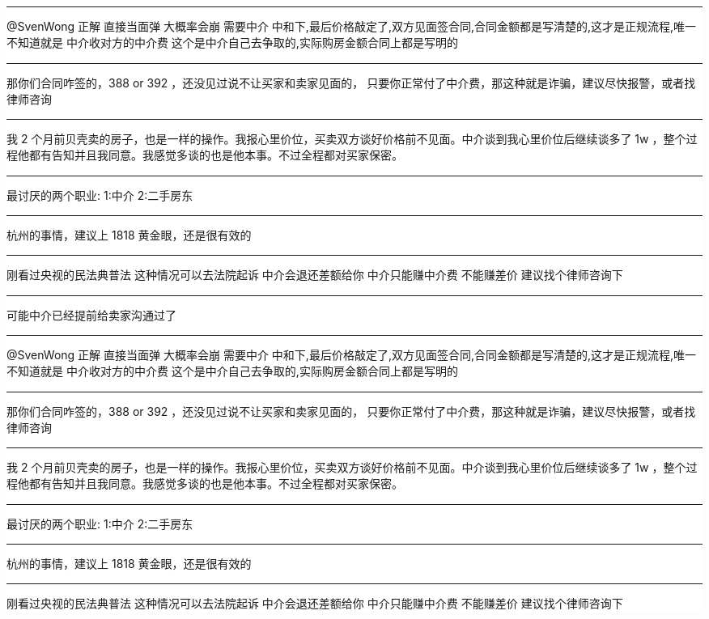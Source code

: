 ---------------------------------------------------

@SvenWong 正解 直接当面弹 大概率会崩 需要中介 中和下,最后价格敲定了,双方见面签合同,合同金额都是写清楚的,这才是正规流程,唯一不知道就是 中介收对方的中介费 这个是中介自己去争取的,实际购房金额合同上都是写明的

---------------------------------------------------

那你们合同咋签的，388 or 392 ，还没见过说不让买家和卖家见面的， 只要你正常付了中介费，那这种就是诈骗，建议尽快报警，或者找律师咨询

---------------------------------------------------

我 2 个月前贝壳卖的房子，也是一样的操作。我报心里价位，买卖双方谈好价格前不见面。中介谈到我心里价位后继续谈多了 1w ，整个过程他都有告知并且我同意。我感觉多谈的也是他本事。不过全程都对买家保密。

---------------------------------------------------

最讨厌的两个职业:
1:中介
2:二手房东

---------------------------------------------------

杭州的事情，建议上 1818 黄金眼，还是很有效的

---------------------------------------------------

刚看过央视的民法典普法 这种情况可以去法院起诉 中介会退还差额给你 中介只能赚中介费 不能赚差价
建议找个律师咨询下

---------------------------------------------------

可能中介已经提前给卖家沟通过了

---------------------------------------------------

@SvenWong 正解 直接当面弹 大概率会崩 需要中介 中和下,最后价格敲定了,双方见面签合同,合同金额都是写清楚的,这才是正规流程,唯一不知道就是 中介收对方的中介费 这个是中介自己去争取的,实际购房金额合同上都是写明的

---------------------------------------------------

那你们合同咋签的，388 or 392 ，还没见过说不让买家和卖家见面的， 只要你正常付了中介费，那这种就是诈骗，建议尽快报警，或者找律师咨询

---------------------------------------------------

我 2 个月前贝壳卖的房子，也是一样的操作。我报心里价位，买卖双方谈好价格前不见面。中介谈到我心里价位后继续谈多了 1w ，整个过程他都有告知并且我同意。我感觉多谈的也是他本事。不过全程都对买家保密。

---------------------------------------------------

最讨厌的两个职业:
1:中介
2:二手房东

---------------------------------------------------

杭州的事情，建议上 1818 黄金眼，还是很有效的

---------------------------------------------------

刚看过央视的民法典普法 这种情况可以去法院起诉 中介会退还差额给你 中介只能赚中介费 不能赚差价
建议找个律师咨询下
